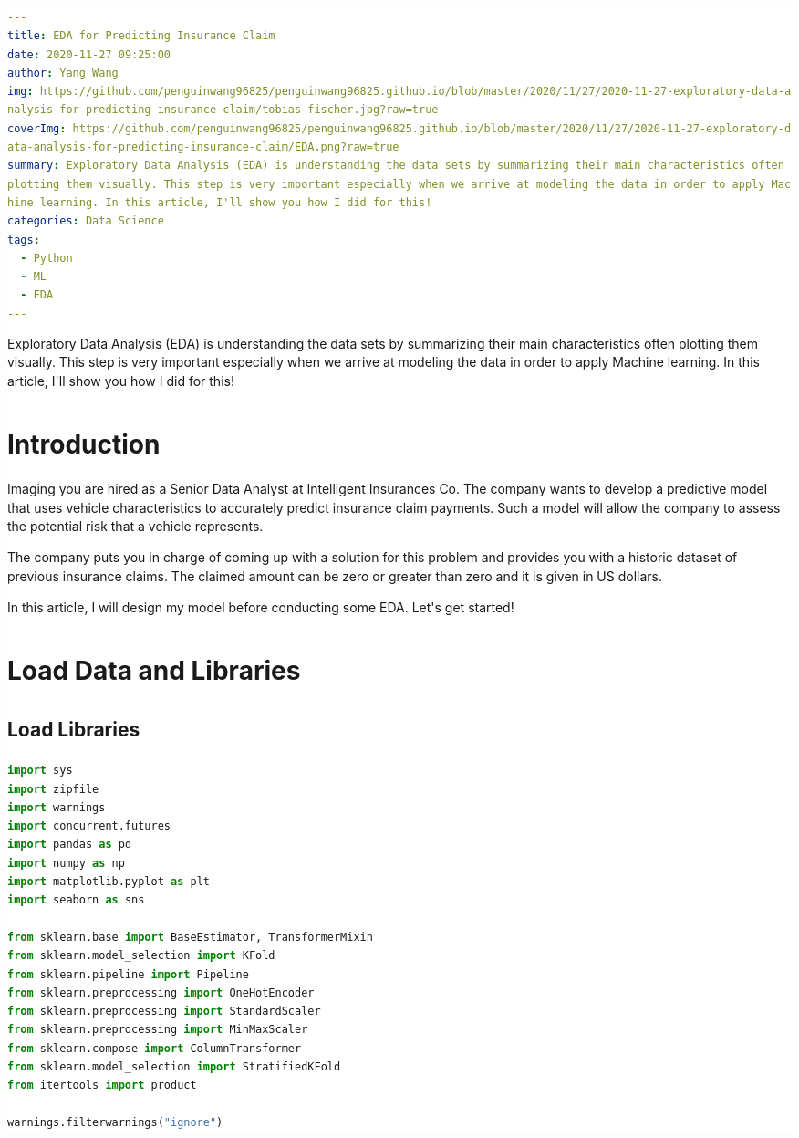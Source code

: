 ```yaml
---
title: EDA for Predicting Insurance Claim
date: 2020-11-27 09:25:00
author: Yang Wang
img: https://github.com/penguinwang96825/penguinwang96825.github.io/blob/master/2020/11/27/2020-11-27-exploratory-data-analysis-for-predicting-insurance-claim/tobias-fischer.jpg?raw=true
coverImg: https://github.com/penguinwang96825/penguinwang96825.github.io/blob/master/2020/11/27/2020-11-27-exploratory-data-analysis-for-predicting-insurance-claim/EDA.png?raw=true
summary: Exploratory Data Analysis (EDA) is understanding the data sets by summarizing their main characteristics often plotting them visually. This step is very important especially when we arrive at modeling the data in order to apply Machine learning. In this article, I'll show you how I did for this!
categories: Data Science
tags:
  - Python
  - ML
  - EDA
---
```


Exploratory Data Analysis (EDA) is understanding the data sets by summarizing their main characteristics often plotting them visually. This step is very important especially when we arrive at modeling the data in order to apply Machine learning. In this article, I'll show you how I did for this!

# Introduction

Imaging you are hired as a Senior Data Analyst at Intelligent Insurances Co. The company wants to develop a predictive model that uses vehicle characteristics to accurately predict insurance claim payments. Such a model will allow the company to assess the potential risk that a vehicle represents.

The company puts you in charge of coming up with a solution for this problem and provides you with a historic dataset of previous insurance claims. The claimed amount can be zero or greater than zero and it is given in US dollars.

In this article, I will design my model before conducting some EDA. Let's get started!

# Load Data and Libraries

## Load Libraries

```python
import sys
import zipfile
import warnings
import concurrent.futures
import pandas as pd
import numpy as np
import matplotlib.pyplot as plt
import seaborn as sns

from sklearn.base import BaseEstimator, TransformerMixin
from sklearn.model_selection import KFold
from sklearn.pipeline import Pipeline
from sklearn.preprocessing import OneHotEncoder
from sklearn.preprocessing import StandardScaler
from sklearn.preprocessing import MinMaxScaler
from sklearn.compose import ColumnTransformer
from sklearn.model_selection import StratifiedKFold
from itertools import product

warnings.filterwarnings("ignore")
```

